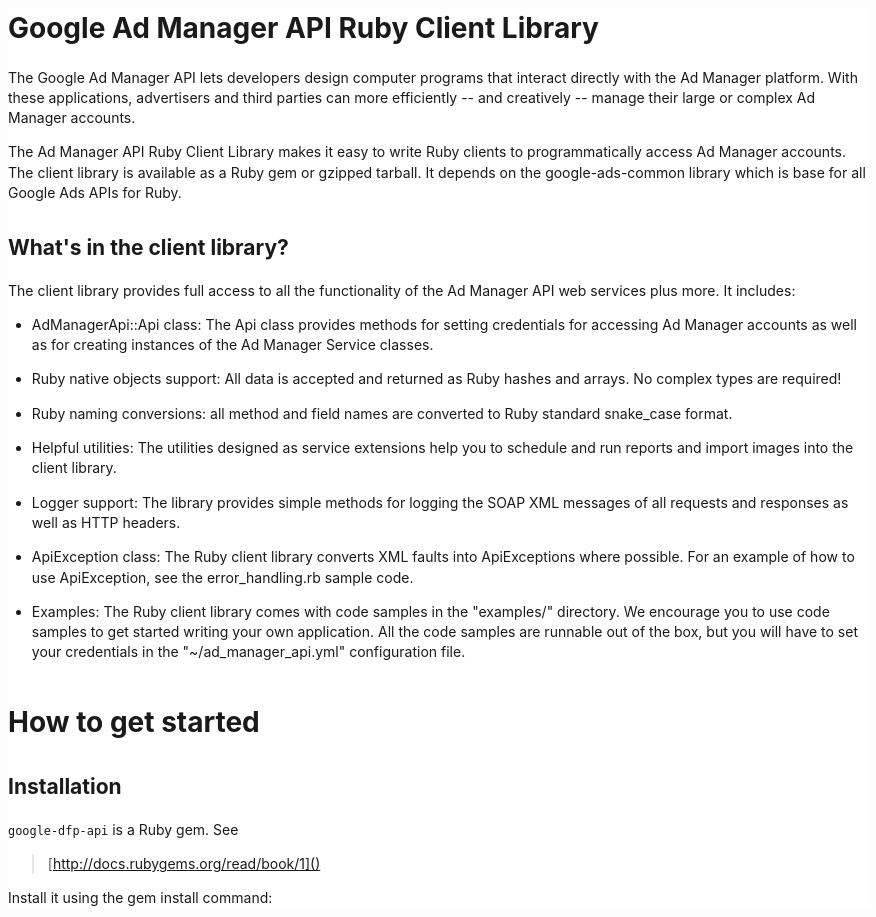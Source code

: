 # Google Ad Manager API Ruby Client Library

The Google Ad Manager API lets developers design computer programs that
interact directly with the Ad Manager platform. With these applications,
advertisers and third parties can more efficiently -- and creatively -- manage
their large or complex Ad Manager accounts.

The Ad Manager API Ruby Client Library makes it easy to write Ruby clients to
programmatically access Ad Manager accounts. The client library is available as
a Ruby gem or gzipped tarball. It depends on the google-ads-common library which
is base for all Google Ads APIs for Ruby.


## What's in the client library?

The client library provides full access to all the functionality of the
Ad Manager API web services plus more. It includes:

  - AdManagerApi::Api class: The Api class provides methods for setting
    credentials for accessing Ad Manager accounts as well as for creating
    instances of the Ad Manager Service classes.

  - Ruby native objects support: All data is accepted and returned as Ruby
    hashes and arrays. No complex types are required!

  - Ruby naming conversions: all method and field names are converted to Ruby
    standard snake_case format.

  - Helpful utilities: The utilities designed as service extensions help you to
    schedule and run reports and import images into the client library.

  - Logger support: The library provides simple methods for logging the SOAP XML
    messages of all requests and responses as well as HTTP headers.

  - ApiException class: The Ruby client library converts XML faults into
    ApiExceptions where possible. For an example of how to use ApiException, see
    the error_handling.rb sample code.

  - Examples: The Ruby client library comes with code samples in the "examples/"
    directory. We encourage you to use code samples to get started writing your
    own application. All the code samples are runnable out of the box, but you
    will have to set your credentials in the "~/ad_manager_api.yml"
    configuration file.


# How to get started

## Installation

`google-dfp-api` is a Ruby gem. See

> [http://docs.rubygems.org/read/book/1]()

Install it using the gem install command:
